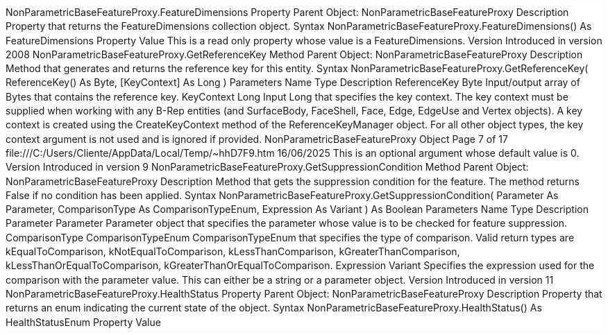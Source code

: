 NonParametricBaseFeatureProxy.FeatureDimensions
Property
Parent Object: NonParametricBaseFeatureProxy
Description
Property that returns the FeatureDimensions collection object.
Syntax
NonParametricBaseFeatureProxy.FeatureDimensions() As FeatureDimensions
Property Value
This is a read only property whose value is a FeatureDimensions.
Version
Introduced in version 2008
NonParametricBaseFeatureProxy.GetReferenceKey
Method
Parent Object: NonParametricBaseFeatureProxy
Description
Method that generates and returns the reference key for this entity.
Syntax
NonParametricBaseFeatureProxy.GetReferenceKey( ReferenceKey() As Byte, [KeyContext] As Long )
Parameters
Name Type Description
ReferenceKey Byte Input/output array of Bytes that contains the reference key.
KeyContext Long Input Long that specifies the key context. The key context must be supplied when working with any B-Rep
entities (and SurfaceBody, FaceShell, Face, Edge, EdgeUse and Vertex objects). A key context is created
using the CreateKeyContext method of the ReferenceKeyManager object. For all other object types, the
key context argument is not used and is ignored if provided.
NonParametricBaseFeatureProxy Object Page 7 of 17
file:///C:/Users/Cliente/AppData/Local/Temp/~hhD7F9.htm 16/06/2025
This is an optional argument whose default value is 0.
Version
Introduced in version 9
NonParametricBaseFeatureProxy.GetSuppressionCondition
Method
Parent Object: NonParametricBaseFeatureProxy
Description
Method that gets the suppression condition for the feature. The method returns False if no condition has been applied.
Syntax
NonParametricBaseFeatureProxy.GetSuppressionCondition( Parameter As Parameter, ComparisonType As
ComparisonTypeEnum, Expression As Variant ) As Boolean
Parameters
Name Type Description
Parameter Parameter
Parameter object that specifies the parameter whose value is to be checked for feature
suppression.
ComparisonType ComparisonTypeEnum
ComparisonTypeEnum that specifies the type of comparison. Valid return types are
kEqualToComparison, kNotEqualToComparison, kLessThanComparison,
kGreaterThanComparison, kLessThanOrEqualToComparison,
kGreaterThanOrEqualToComparison.
Expression Variant
Specifies the expression used for the comparison with the parameter value. This can
either be a string or a parameter object.
Version
Introduced in version 11
NonParametricBaseFeatureProxy.HealthStatus Property
Parent Object: NonParametricBaseFeatureProxy
Description
Property that returns an enum indicating the current state of the object.
Syntax
NonParametricBaseFeatureProxy.HealthStatus() As HealthStatusEnum
Property Value